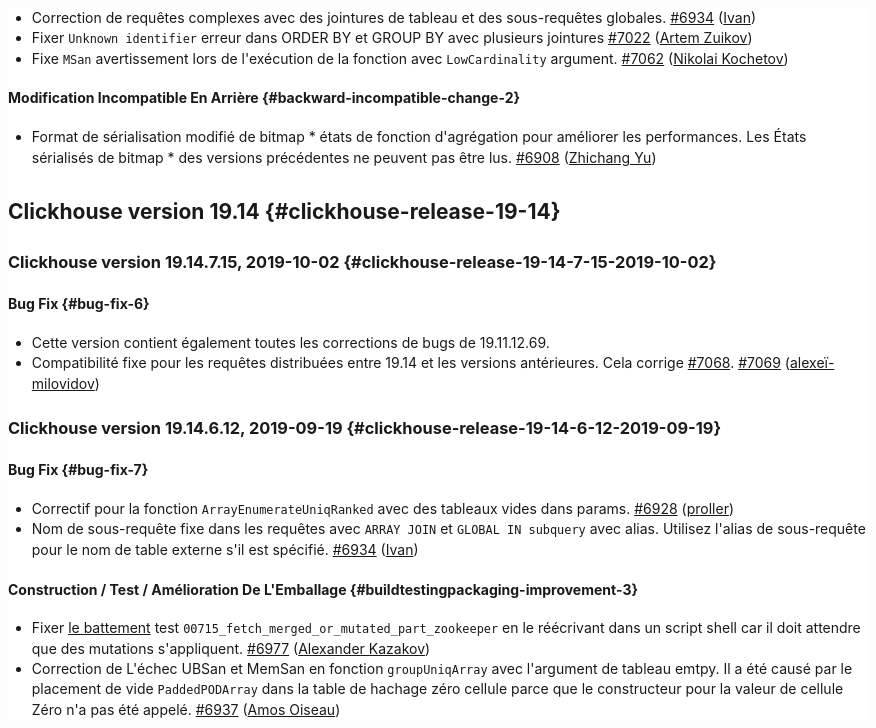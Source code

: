 -   Correction de requêtes complexes avec des jointures de tableau et des sous-requêtes globales. [\#6934](https://github.com/ClickHouse/ClickHouse/pull/6934) ([Ivan](https://github.com/abyss7))
-   Fixer `Unknown identifier` erreur dans ORDER BY et GROUP BY avec plusieurs jointures [\#7022](https://github.com/ClickHouse/ClickHouse/pull/7022) ([Artem Zuikov](https://github.com/4ertus2))
-   Fixe `MSan` avertissement lors de l'exécution de la fonction avec `LowCardinality` argument. [\#7062](https://github.com/ClickHouse/ClickHouse/pull/7062) ([Nikolai Kochetov](https://github.com/KochetovNicolai))

#### Modification Incompatible En Arrière {#backward-incompatible-change-2}

-   Format de sérialisation modifié de bitmap \* états de fonction d'agrégation pour améliorer les performances. Les États sérialisés de bitmap \* des versions précédentes ne peuvent pas être lus. [\#6908](https://github.com/ClickHouse/ClickHouse/pull/6908) ([Zhichang Yu](https://github.com/yuzhichang))

## Clickhouse version 19.14 {#clickhouse-release-19-14}

### Clickhouse version 19.14.7.15, 2019-10-02 {#clickhouse-release-19-14-7-15-2019-10-02}

#### Bug Fix {#bug-fix-6}

-   Cette version contient également toutes les corrections de bugs de 19.11.12.69.
-   Compatibilité fixe pour les requêtes distribuées entre 19.14 et les versions antérieures. Cela corrige [\#7068](https://github.com/ClickHouse/ClickHouse/issues/7068). [\#7069](https://github.com/ClickHouse/ClickHouse/pull/7069) ([alexeï-milovidov](https://github.com/alexey-milovidov))

### Clickhouse version 19.14.6.12, 2019-09-19 {#clickhouse-release-19-14-6-12-2019-09-19}

#### Bug Fix {#bug-fix-7}

-   Correctif pour la fonction `АrrayEnumerateUniqRanked` avec des tableaux vides dans params. [\#6928](https://github.com/ClickHouse/ClickHouse/pull/6928) ([proller](https://github.com/proller))
-   Nom de sous-requête fixe dans les requêtes avec `ARRAY JOIN` et `GLOBAL IN subquery` avec alias. Utilisez l'alias de sous-requête pour le nom de table externe s'il est spécifié. [\#6934](https://github.com/ClickHouse/ClickHouse/pull/6934) ([Ivan](https://github.com/abyss7))

#### Construction / Test / Amélioration De L'Emballage {#buildtestingpackaging-improvement-3}

-   Fixer [le battement](https://clickhouse-test-reports.s3.yandex.net/6944/aab95fd5175a513413c7395a73a82044bdafb906/functional_stateless_tests_(debug).html) test `00715_fetch_merged_or_mutated_part_zookeeper` en le réécrivant dans un script shell car il doit attendre que des mutations s'appliquent. [\#6977](https://github.com/ClickHouse/ClickHouse/pull/6977) ([Alexander Kazakov](https://github.com/Akazz))
-   Correction de L'échec UBSan et MemSan en fonction `groupUniqArray` avec l'argument de tableau emtpy. Il a été causé par le placement de vide `PaddedPODArray` dans la table de hachage zéro cellule parce que le constructeur pour la valeur de cellule Zéro n'a pas été appelé. [\#6937](https://github.com/ClickHouse/ClickHouse/pull/6937) ([Amos Oiseau](https://github.com/amosbird))
